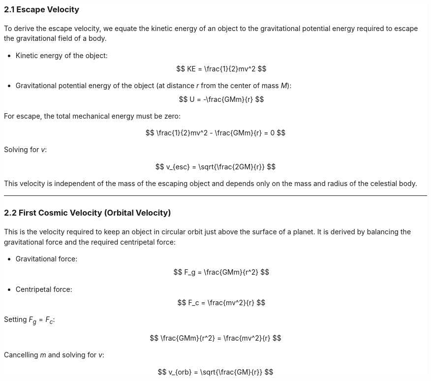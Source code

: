### 2.1 Escape Velocity

To derive the escape velocity, we equate the kinetic energy of an object to the gravitational potential energy required to escape the gravitational field of a body.

- Kinetic energy of the object:
  $$
  KE = \frac{1}{2}mv^2
  $$

- Gravitational potential energy of the object (at distance $r$ from the center of mass $M$):
  $$
  U = -\frac{GMm}{r}
  $$

For escape, the total mechanical energy must be zero:

$$
\frac{1}{2}mv^2 - \frac{GMm}{r} = 0
$$

Solving for $v$:

$$
v_{esc} = \sqrt{\frac{2GM}{r}}
$$

This velocity is independent of the mass of the escaping object and depends only on the mass and radius of the celestial body.

---

### 2.2 First Cosmic Velocity (Orbital Velocity)

This is the velocity required to keep an object in circular orbit just above the surface of a planet. It is derived by balancing the gravitational force and the required centripetal force:

- Gravitational force:
  $$
  F_g = \frac{GMm}{r^2}
  $$

- Centripetal force:
  $$
  F_c = \frac{mv^2}{r}
  $$

Setting $F_g = F_c$:

$$
\frac{GMm}{r^2} = \frac{mv^2}{r}
$$

Cancelling $m$ and solving for $v$:

$$
v_{orb} = \sqrt{\frac{GM}{r}}
$$
